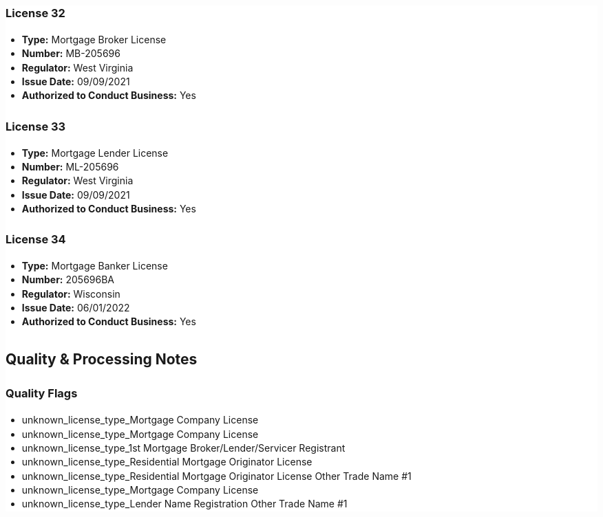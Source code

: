 ### License 32
- **Type:** Mortgage Broker License
- **Number:** MB-205696
- **Regulator:** West Virginia
- **Issue Date:** 09/09/2021
- **Authorized to Conduct Business:** Yes

### License 33
- **Type:** Mortgage Lender License
- **Number:** ML-205696
- **Regulator:** West Virginia
- **Issue Date:** 09/09/2021
- **Authorized to Conduct Business:** Yes

### License 34
- **Type:** Mortgage Banker License
- **Number:** 205696BA
- **Regulator:** Wisconsin
- **Issue Date:** 06/01/2022
- **Authorized to Conduct Business:** Yes

## Quality & Processing Notes
### Quality Flags
- unknown_license_type_Mortgage Company License
- unknown_license_type_Mortgage Company License
- unknown_license_type_1st Mortgage Broker/Lender/Servicer Registrant
- unknown_license_type_Residential Mortgage Originator License
- unknown_license_type_Residential Mortgage Originator License Other Trade Name #1
- unknown_license_type_Mortgage Company License
- unknown_license_type_Lender Name Registration Other Trade Name #1
